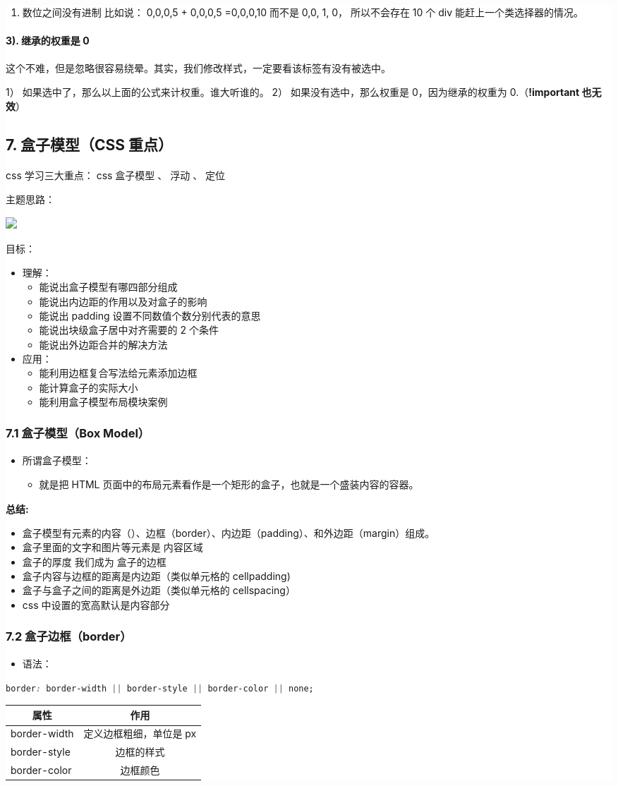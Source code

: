 1. 数位之间没有进制 比如说： 0,0,0,5 + 0,0,0,5 =0,0,0,10 而不是 0,0, 1, 0， 所以不会存在 10 个 div 能赶上一个类选择器的情况。

#### 3). 继承的权重是 0

这个不难，但是忽略很容易绕晕。其实，我们修改样式，一定要看该标签有没有被选中。

1） 如果选中了，那么以上面的公式来计权重。谁大听谁的。
2） 如果没有选中，那么权重是 0，因为继承的权重为 0.（**!important 也无效**）

## 7. 盒子模型（CSS 重点）

css 学习三大重点： css 盒子模型 、 浮动 、 定位

主题思路：

![](https://cdn.jsdelivr.net/gh/wqdygkd/my-script@img/img/20210102184059.png)

目标：

- 理解：
  - 能说出盒子模型有哪四部分组成
  - 能说出内边距的作用以及对盒子的影响
  - 能说出 padding 设置不同数值个数分别代表的意思
  - 能说出块级盒子居中对齐需要的 2 个条件
  - 能说出外边距合并的解决方法
- 应用：
  - 能利用边框复合写法给元素添加边框
  - 能计算盒子的实际大小
  - 能利用盒子模型布局模块案例

### 7.1 盒子模型（Box Model）

- 所谓盒子模型：

  - 就是把 HTML 页面中的布局元素看作是一个矩形的盒子，也就是一个盛装内容的容器。

**总结:**

- 盒子模型有元素的内容（）、边框（border）、内边距（padding）、和外边距（margin）组成。
- 盒子里面的文字和图片等元素是 内容区域
- 盒子的厚度 我们成为 盒子的边框
- 盒子内容与边框的距离是内边距（类似单元格的 cellpadding)
- 盒子与盒子之间的距离是外边距（类似单元格的 cellspacing）
- css 中设置的宽高默认是内容部分

### 7.2 盒子边框（border）​

- 语法：

```css
border: border-width || border-style || border-color || none;
```

| 属性         |          作用           |
| ------------ | :---------------------: |
| border-width | 定义边框粗细，单位是 px |
| border-style |       边框的样式        |
| border-color |        边框颜色         |
